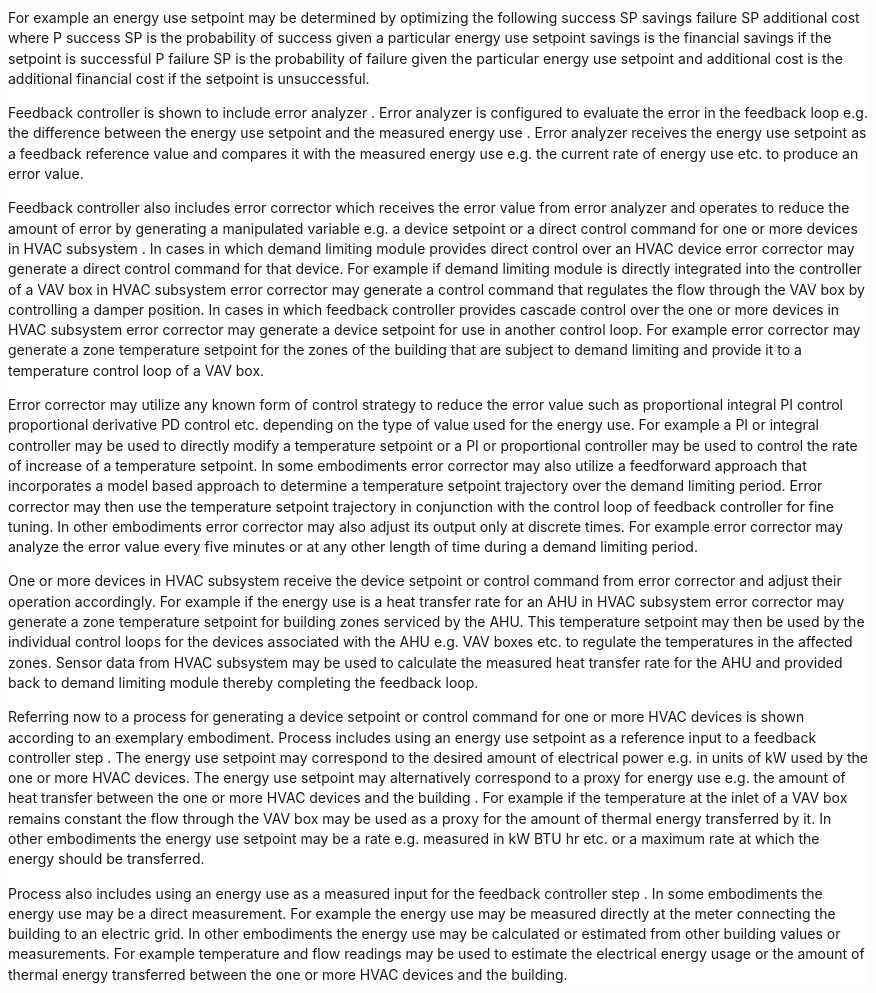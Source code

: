 For example an energy use setpoint may be determined by optimizing the following success SP savings failure SP additional cost where P success SP is the probability of success given a particular energy use setpoint savings is the financial savings if the setpoint is successful P failure SP is the probability of failure given the particular energy use setpoint and additional cost is the additional financial cost if the setpoint is unsuccessful.

Feedback controller is shown to include error analyzer . Error analyzer is configured to evaluate the error in the feedback loop e.g. the difference between the energy use setpoint and the measured energy use . Error analyzer receives the energy use setpoint as a feedback reference value and compares it with the measured energy use e.g. the current rate of energy use etc. to produce an error value.

Feedback controller also includes error corrector which receives the error value from error analyzer and operates to reduce the amount of error by generating a manipulated variable e.g. a device setpoint or a direct control command for one or more devices in HVAC subsystem . In cases in which demand limiting module provides direct control over an HVAC device error corrector may generate a direct control command for that device. For example if demand limiting module is directly integrated into the controller of a VAV box in HVAC subsystem error corrector may generate a control command that regulates the flow through the VAV box by controlling a damper position. In cases in which feedback controller provides cascade control over the one or more devices in HVAC subsystem error corrector may generate a device setpoint for use in another control loop. For example error corrector may generate a zone temperature setpoint for the zones of the building that are subject to demand limiting and provide it to a temperature control loop of a VAV box.

Error corrector may utilize any known form of control strategy to reduce the error value such as proportional integral PI control proportional derivative PD control etc. depending on the type of value used for the energy use. For example a PI or integral controller may be used to directly modify a temperature setpoint or a PI or proportional controller may be used to control the rate of increase of a temperature setpoint. In some embodiments error corrector may also utilize a feedforward approach that incorporates a model based approach to determine a temperature setpoint trajectory over the demand limiting period. Error corrector may then use the temperature setpoint trajectory in conjunction with the control loop of feedback controller for fine tuning. In other embodiments error corrector may also adjust its output only at discrete times. For example error corrector may analyze the error value every five minutes or at any other length of time during a demand limiting period.

One or more devices in HVAC subsystem receive the device setpoint or control command from error corrector and adjust their operation accordingly. For example if the energy use is a heat transfer rate for an AHU in HVAC subsystem error corrector may generate a zone temperature setpoint for building zones serviced by the AHU. This temperature setpoint may then be used by the individual control loops for the devices associated with the AHU e.g. VAV boxes etc. to regulate the temperatures in the affected zones. Sensor data from HVAC subsystem may be used to calculate the measured heat transfer rate for the AHU and provided back to demand limiting module thereby completing the feedback loop.

Referring now to a process for generating a device setpoint or control command for one or more HVAC devices is shown according to an exemplary embodiment. Process includes using an energy use setpoint as a reference input to a feedback controller step . The energy use setpoint may correspond to the desired amount of electrical power e.g. in units of kW used by the one or more HVAC devices. The energy use setpoint may alternatively correspond to a proxy for energy use e.g. the amount of heat transfer between the one or more HVAC devices and the building . For example if the temperature at the inlet of a VAV box remains constant the flow through the VAV box may be used as a proxy for the amount of thermal energy transferred by it. In other embodiments the energy use setpoint may be a rate e.g. measured in kW BTU hr etc. or a maximum rate at which the energy should be transferred.

Process also includes using an energy use as a measured input for the feedback controller step . In some embodiments the energy use may be a direct measurement. For example the energy use may be measured directly at the meter connecting the building to an electric grid. In other embodiments the energy use may be calculated or estimated from other building values or measurements. For example temperature and flow readings may be used to estimate the electrical energy usage or the amount of thermal energy transferred between the one or more HVAC devices and the building.
